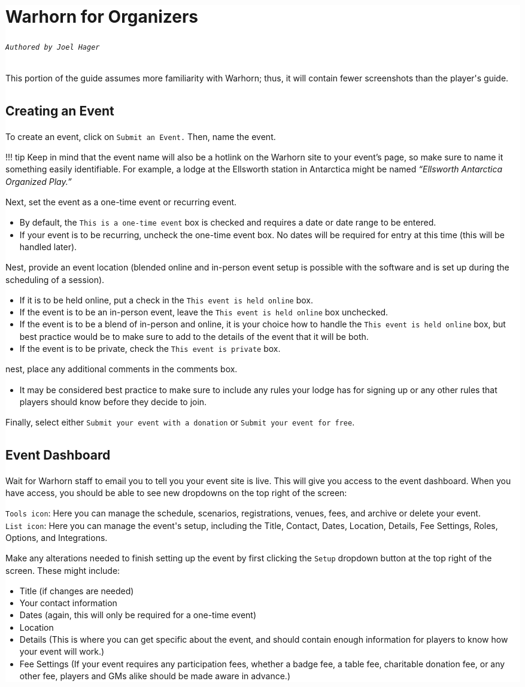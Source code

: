 # Warhorn for Organizers

###### `Authored by Joel Hager`

This portion of the guide assumes more familiarity with Warhorn; thus, it will contain fewer screenshots than the player's guide. 

## Creating an Event

To create an event, click on `Submit an Event.` Then, name the event. 

!!! tip
    Keep in mind that the event name will also be a hotlink on the Warhorn site to your event’s page, so make sure to name it something easily identifiable. For example, a lodge at the Ellsworth station in Antarctica might be named *“Ellsworth Antarctica Organized Play.”*

Next, set the event as a one-time event or recurring event. 

- By default, the `This is a one-time event` box is checked and requires a date or date range to be entered. 
- If your event is to be recurring, uncheck the one-time event box. No dates will be required for entry at this time (this will be handled later).

Nest, provide an event location (blended online and in-person event setup is possible with the software and is set up during the scheduling of a session).

- If it is to be held online, put a check in the `This event is held online` box.
- If the event is to be an in-person event, leave the `This event is held online` box unchecked.
- If the event is to be a blend of in-person and online, it is your choice how to handle the `This event is held online` box, but best practice would be to make sure to add to the details of the event that it will be both.
- If the event is to be private, check the `This event is private` box.

nest, place any additional comments in the comments box.

- It may be considered best practice to make sure to include any rules your lodge has for signing up or any other rules that players should know before they decide to join.

Finally, select either `Submit your event with a donation` or `Submit your event for free`.

## Event Dashboard

Wait for Warhorn staff to email you to tell you your event site is live. This will give you access to the event dashboard. When you have access, you should be able to see new dropdowns on the top right of the screen:

`Tools icon`: Here you can manage the schedule, scenarios, registrations, venues, fees, and archive or delete your event.   
`List icon`: Here you can manage the event's setup, including the Title, Contact, Dates, Location, Details, Fee Settings, Roles, Options, and Integrations. 

Make any alterations needed to finish setting up the event by first clicking the `Setup` dropdown button at the top right of the screen. These might include:

- Title (if changes are needed)
- Your contact information
- Dates (again, this will only be required for a one-time event)
- Location
- Details (This is where you can get specific about the event, and should contain enough information for players to know how your event will work.)
- Fee Settings (If your event requires any participation fees, whether a badge fee, a table fee, charitable donation fee, or any other fee, players and GMs alike should be made aware in advance.)
